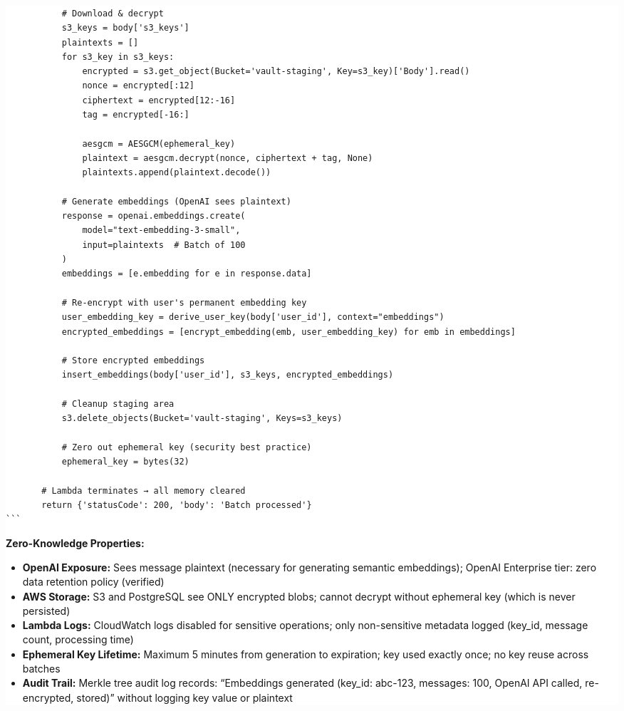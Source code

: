                # Download & decrypt
               s3_keys = body['s3_keys']
               plaintexts = []
               for s3_key in s3_keys:
                   encrypted = s3.get_object(Bucket='vault-staging', Key=s3_key)['Body'].read()
                   nonce = encrypted[:12]
                   ciphertext = encrypted[12:-16]
                   tag = encrypted[-16:]
                   
                   aesgcm = AESGCM(ephemeral_key)
                   plaintext = aesgcm.decrypt(nonce, ciphertext + tag, None)
                   plaintexts.append(plaintext.decode())
               
               # Generate embeddings (OpenAI sees plaintext)
               response = openai.embeddings.create(
                   model="text-embedding-3-small",
                   input=plaintexts  # Batch of 100
               )
               embeddings = [e.embedding for e in response.data]
               
               # Re-encrypt with user's permanent embedding key
               user_embedding_key = derive_user_key(body['user_id'], context="embeddings")
               encrypted_embeddings = [encrypt_embedding(emb, user_embedding_key) for emb in embeddings]
               
               # Store encrypted embeddings
               insert_embeddings(body['user_id'], s3_keys, encrypted_embeddings)
               
               # Cleanup staging area
               s3.delete_objects(Bucket='vault-staging', Keys=s3_keys)
               
               # Zero out ephemeral key (security best practice)
               ephemeral_key = bytes(32)
               
           # Lambda terminates → all memory cleared
           return {'statusCode': 200, 'body': 'Batch processed'}
    ```
    

**Zero-Knowledge Properties:**
- **OpenAI Exposure:** Sees message plaintext (necessary for generating semantic embeddings); OpenAI Enterprise tier: zero data retention policy (verified)
- **AWS Storage:** S3 and PostgreSQL see ONLY encrypted blobs; cannot decrypt without ephemeral key (which is never persisted)
- **Lambda Logs:** CloudWatch logs disabled for sensitive operations; only non-sensitive metadata logged (key_id, message count, processing time)
- **Ephemeral Key Lifetime:** Maximum 5 minutes from generation to expiration; key used exactly once; no key reuse across batches
- **Audit Trail:** Merkle tree audit log records: “Embeddings generated (key_id: abc-123, messages: 100, OpenAI API called, re-encrypted, stored)” without logging key value or plaintext
